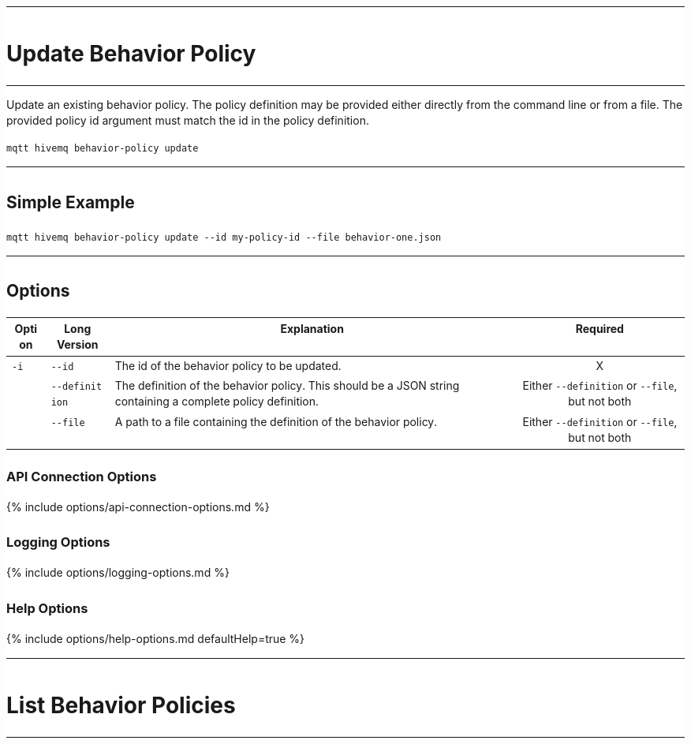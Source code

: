 ***

# Update Behavior Policy

*** 

Update an existing behavior policy.
The policy definition may be provided either directly from the command line or from a file.
The provided policy id argument must match the id in the policy definition.

```
mqtt hivemq behavior-policy update
```

***

## Simple Example

```
mqtt hivemq behavior-policy update --id my-policy-id --file behavior-one.json 
```

***

## Options

| Option | Long Version   | Explanation                                                                                                  |                    Required                     |
|--------|----------------|--------------------------------------------------------------------------------------------------------------|:-----------------------------------------------:|
| `-i`   | `--id`         | The id of the behavior policy to be updated.                                                                 |                        X                        |
|        | `--definition` | The definition of the behavior policy. This should be a JSON string containing a complete policy definition. | Either `--definition` or `--file`, but not both |
|        | `--file`       | A path to a file containing the definition of the behavior policy.                                           | Either `--definition` or `--file`, but not both |

### API Connection Options

{% include options/api-connection-options.md %}

### Logging Options

{% include options/logging-options.md %}

### Help Options

{% include options/help-options.md defaultHelp=true %}


***

# List Behavior Policies

*** 
